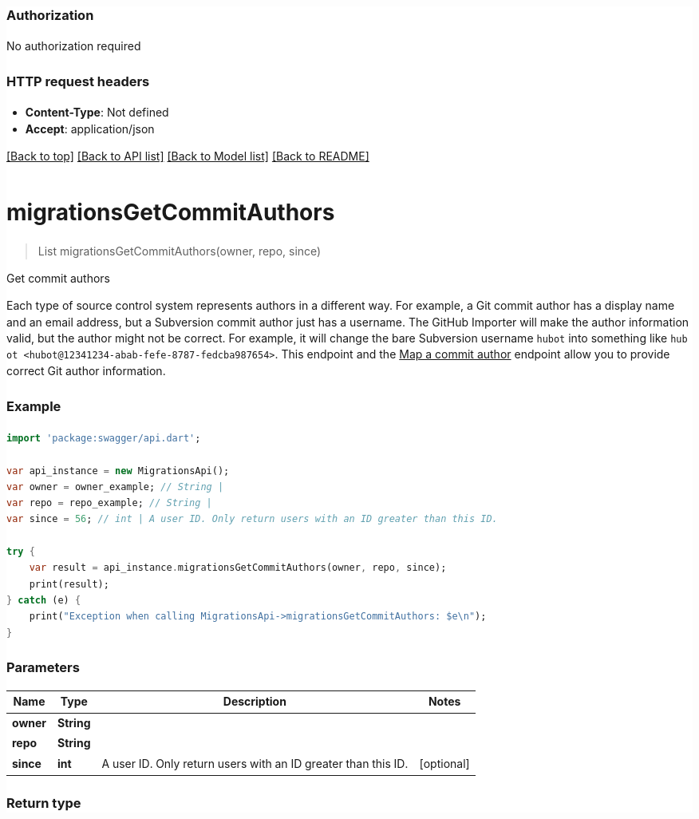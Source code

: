 ### Authorization

No authorization required

### HTTP request headers

 - **Content-Type**: Not defined
 - **Accept**: application/json

[[Back to top]](#) [[Back to API list]](../README.md#documentation-for-api-endpoints) [[Back to Model list]](../README.md#documentation-for-models) [[Back to README]](../README.md)

# **migrationsGetCommitAuthors**
> List<PorterAuthor> migrationsGetCommitAuthors(owner, repo, since)

Get commit authors

Each type of source control system represents authors in a different way. For example, a Git commit author has a display name and an email address, but a Subversion commit author just has a username. The GitHub Importer will make the author information valid, but the author might not be correct. For example, it will change the bare Subversion username `hubot` into something like `hubot <hubot@12341234-abab-fefe-8787-fedcba987654>`.  This endpoint and the [Map a commit author](https://developer.github.com/v3/migrations/source_imports/#map-a-commit-author) endpoint allow you to provide correct Git author information.

### Example
```dart
import 'package:swagger/api.dart';

var api_instance = new MigrationsApi();
var owner = owner_example; // String | 
var repo = repo_example; // String | 
var since = 56; // int | A user ID. Only return users with an ID greater than this ID.

try {
    var result = api_instance.migrationsGetCommitAuthors(owner, repo, since);
    print(result);
} catch (e) {
    print("Exception when calling MigrationsApi->migrationsGetCommitAuthors: $e\n");
}
```

### Parameters

Name | Type | Description  | Notes
------------- | ------------- | ------------- | -------------
 **owner** | **String**|  | 
 **repo** | **String**|  | 
 **since** | **int**| A user ID. Only return users with an ID greater than this ID. | [optional] 

### Return type
